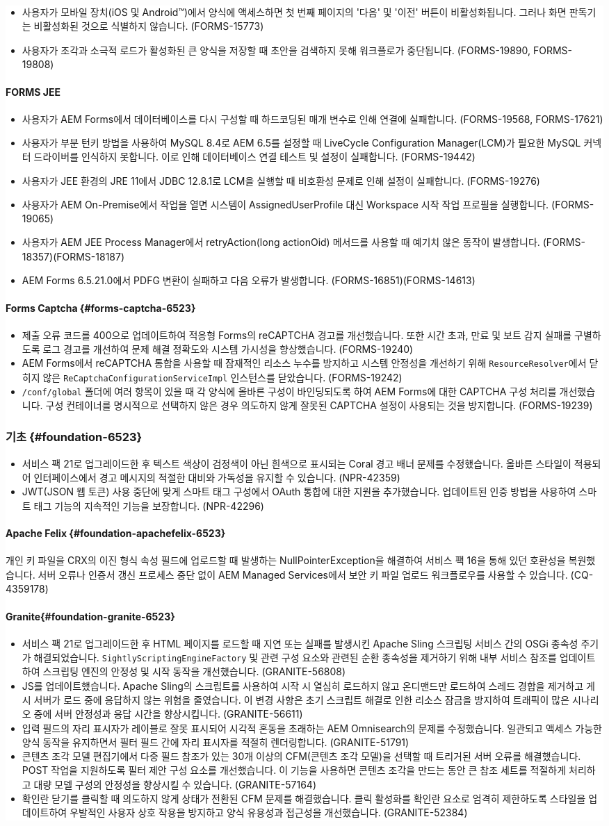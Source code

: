 * 사용자가 모바일 장치(iOS 및 Android™)에서 양식에 액세스하면 첫 번째 페이지의 &#39;다음&#39; 및 &#39;이전&#39; 버튼이 비활성화됩니다. 그러나 화면 판독기는 비활성화된 것으로 식별하지 않습니다. (FORMS-15773)

* 사용자가 조각과 소극적 로드가 활성화된 큰 양식을 저장할 때 초안을 검색하지 못해 워크플로가 중단됩니다. (FORMS-19890, FORMS-19808)

#### FORMS JEE

* 사용자가 AEM Forms에서 데이터베이스를 다시 구성할 때 하드코딩된 매개 변수로 인해 연결에 실패합니다. (FORMS-19568, FORMS-17621)

* 사용자가 부분 턴키 방법을 사용하여 MySQL 8.4로 AEM 6.5를 설정할 때 LiveCycle Configuration Manager(LCM)가 필요한 MySQL 커넥터 드라이버를 인식하지 못합니다. 이로 인해 데이터베이스 연결 테스트 및 설정이 실패합니다. (FORMS-19442)

* 사용자가 JEE 환경의 JRE 11에서 JDBC 12.8.1로 LCM을 실행할 때 비호환성 문제로 인해 설정이 실패합니다. (FORMS-19276)

* 사용자가 AEM On-Premise에서 작업을 열면 시스템이 AssignedUserProfile 대신 Workspace 시작 작업 프로필을 실행합니다. (FORMS-19065)

* 사용자가 AEM JEE Process Manager에서 retryAction(long actionOid) 메서드를 사용할 때 예기치 않은 동작이 발생합니다. (FORMS-18357)(FORMS-18187)

* AEM Forms 6.5.21.0에서 PDFG 변환이 실패하고 다음 오류가 발생합니다. (FORMS-16851)(FORMS-14613)

#### Forms Captcha {#forms-captcha-6523}

* 제출 오류 코드를 400으로 업데이트하여 적응형 Forms의 reCAPTCHA 경고를 개선했습니다. 또한 시간 초과, 만료 및 보트 감지 실패를 구별하도록 로그 경고를 개선하여 문제 해결 정확도와 시스템 가시성을 향상했습니다. (FORMS-19240)
* AEM Forms에서 reCAPTCHA 통합을 사용할 때 잠재적인 리소스 누수를 방지하고 시스템 안정성을 개선하기 위해 `ResourceResolver`에서 닫히지 않은 `ReCaptchaConfigurationServiceImpl` 인스턴스를 닫았습니다. (FORMS-19242)
* `/conf/global` 폴더에 여러 항목이 있을 때 각 양식에 올바른 구성이 바인딩되도록 하여 AEM Forms에 대한 CAPTCHA 구성 처리를 개선했습니다. 구성 컨테이너를 명시적으로 선택하지 않은 경우 의도하지 않게 잘못된 CAPTCHA 설정이 사용되는 것을 방지합니다. (FORMS-19239)








### 기초 {#foundation-6523}

* 서비스 팩 21로 업그레이드한 후 텍스트 색상이 검정색이 아닌 흰색으로 표시되는 Coral 경고 배너 문제를 수정했습니다. 올바른 스타일이 적용되어 인터페이스에서 경고 메시지의 적절한 대비와 가독성을 유지할 수 있습니다. (NPR-42359)
* JWT(JSON 웹 토큰) 사용 중단에 맞게 스마트 태그 구성에서 OAuth 통합에 대한 지원을 추가했습니다. 업데이트된 인증 방법을 사용하여 스마트 태그 기능의 지속적인 기능을 보장합니다. (NPR-42296)

#### Apache Felix {#foundation-apachefelix-6523}

개인 키 파일을 CRX의 이진 형식 속성 필드에 업로드할 때 발생하는 NullPointerException을 해결하여 서비스 팩 16을 통해 있던 호환성을 복원했습니다. 서버 오류나 인증서 갱신 프로세스 중단 없이 AEM Managed Services에서 보안 키 파일 업로드 워크플로우를 사용할 수 있습니다. (CQ-4359178)













#### Granite{#foundation-granite-6523}

* 서비스 팩 21로 업그레이드한 후 HTML 페이지를 로드할 때 지연 또는 실패를 발생시킨 Apache Sling 스크립팅 서비스 간의 OSGi 종속성 주기가 해결되었습니다. `SightlyScriptingEngineFactory` 및 관련 구성 요소와 관련된 순환 종속성을 제거하기 위해 내부 서비스 참조를 업데이트하여 스크립팅 엔진의 안정성 및 시작 동작을 개선했습니다. (GRANITE-56808)
* JS를 업데이트했습니다. Apache Sling의 스크립트를 사용하여 시작 시 열심히 로드하지 않고 온디맨드만 로드하여 스레드 경합을 제거하고 게시 서버가 로드 중에 응답하지 않는 위험을 줄였습니다. 이 변경 사항은 초기 스크립트 해결로 인한 리소스 잠금을 방지하여 트래픽이 많은 시나리오 중에 서버 안정성과 응답 시간을 향상시킵니다. (GRANITE-56611)
* 입력 필드의 자리 표시자가 레이블로 잘못 표시되어 시각적 혼동을 초래하는 AEM Omnisearch의 문제를 수정했습니다. 일관되고 액세스 가능한 양식 동작을 유지하면서 필터 필드 간에 자리 표시자를 적절히 렌더링합니다. (GRANITE-51791)
* 콘텐츠 조각 모델 편집기에서 다중 필드 참조가 있는 30개 이상의 CFM(콘텐츠 조각 모델)을 선택할 때 트리거된 서버 오류를 해결했습니다. POST 작업을 지원하도록 필터 제안 구성 요소를 개선했습니다. 이 기능을 사용하면 콘텐츠 조각을 만드는 동안 큰 참조 세트를 적절하게 처리하고 대량 모델 구성의 안정성을 향상시킬 수 있습니다. (GRANITE-57164)
* 확인란 닫기를 클릭할 때 의도하지 않게 상태가 전환된 CFM 문제를 해결했습니다. 클릭 활성화를 확인란 요소로 엄격히 제한하도록 스타일을 업데이트하여 우발적인 사용자 상호 작용을 방지하고 양식 유용성과 접근성을 개선했습니다. (GRANITE-52384)
